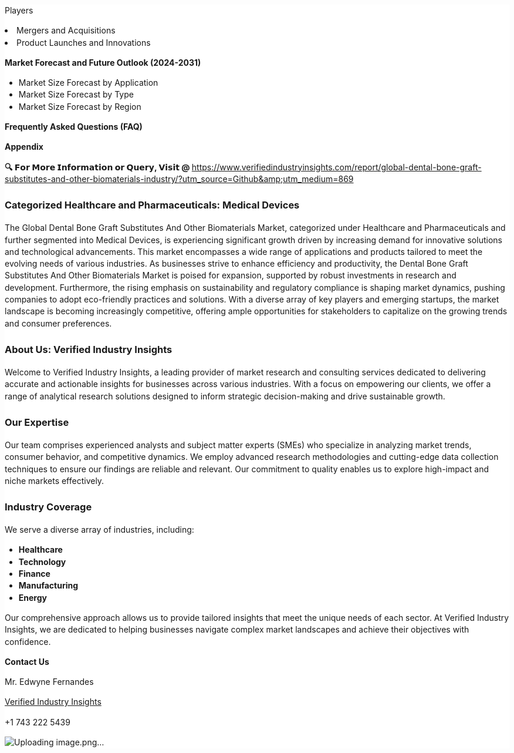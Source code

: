 Players</li><li>Mergers and Acquisitions</li><li>Product Launches and Innovations</li></ul><p><strong>Market Forecast and Future Outlook (2024-2031)</strong></p><ul><li>Market Size Forecast by Application</li><li>Market Size Forecast by Type</li><li>Market Size Forecast by Region</li></ul><p><strong>Frequently Asked Questions (FAQ)</strong></p><p><strong>Appendix<br /></strong></p><p><strong>🔍 𝗙𝗼𝗿 𝗠𝗼𝗿𝗲 𝗜𝗻𝗳𝗼𝗿𝗺𝗮𝘁𝗶𝗼𝗻 𝗼𝗿 𝗤𝘂𝗲𝗿𝘆, 𝗩𝗶𝘀𝗶𝘁 @ </strong><a href="https://www.verifiedindustryinsights.com/report/global-dental-bone-graft-substitutes-and-other-biomaterials-industry/?utm_source=Github&amp;utm_medium=869">https://www.verifiedindustryinsights.com/report/global-dental-bone-graft-substitutes-and-other-biomaterials-industry/?utm_source=Github&amp;utm_medium=869</a>&nbsp;</p><h3>Categorized Healthcare and Pharmaceuticals: Medical Devices </h3><p>The Global Dental Bone Graft Substitutes And Other Biomaterials Market, categorized under Healthcare and Pharmaceuticals and further segmented into Medical Devices, is experiencing significant growth driven by increasing demand for innovative solutions and technological advancements. This market encompasses a wide range of applications and products tailored to meet the evolving needs of various industries. As businesses strive to enhance efficiency and productivity, the Dental Bone Graft Substitutes And Other Biomaterials Market is poised for expansion, supported by robust investments in research and development. Furthermore, the rising emphasis on sustainability and regulatory compliance is shaping market dynamics, pushing companies to adopt eco-friendly practices and solutions. With a diverse array of key players and emerging startups, the market landscape is becoming increasingly competitive, offering ample opportunities for stakeholders to capitalize on the growing trends and consumer preferences.</p><h3>About Us: Verified Industry Insights</h3><p>Welcome to Verified Industry Insights, a leading provider of market research and consulting services dedicated to delivering accurate and actionable insights for businesses across various industries. With a focus on empowering our clients, we offer a range of analytical research solutions designed to inform strategic decision-making and drive sustainable growth.</p><h3>Our Expertise</h3><p>Our team comprises experienced analysts and subject matter experts (SMEs) who specialize in analyzing market trends, consumer behavior, and competitive dynamics. We employ advanced research methodologies and cutting-edge data collection techniques to ensure our findings are reliable and relevant. Our commitment to quality enables us to explore high-impact and niche markets effectively.</p><h3>Industry Coverage</h3><p>We serve a diverse array of industries, including:</p><ul><li><strong>Healthcare</strong></li><li><strong>Technology</strong></li><li><strong>Finance</strong></li><li><strong>Manufacturing</strong></li><li><strong>Energy</strong></li></ul><p>Our comprehensive approach allows us to provide tailored insights that meet the unique needs of each sector. At Verified Industry Insights, we are dedicated to helping businesses navigate complex market landscapes and achieve their objectives with confidence.</p><p><strong>Contact Us</strong></p><p>Mr. Edwyne Fernandes</p><p><a href="https://www.verifiedindustryinsights.com/">Verified Industry Insights</a></p><p>+1 743 222 5439</p>
![Uploading image.png…]()
